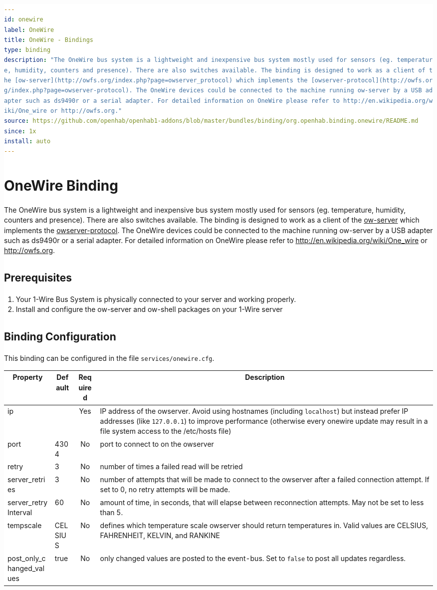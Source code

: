 ```yaml
---
id: onewire
label: OneWire
title: OneWire - Bindings
type: binding
description: "The OneWire bus system is a lightweight and inexpensive bus system mostly used for sensors (eg. temperature, humidity, counters and presence). There are also switches available. The binding is designed to work as a client of the [ow-server](http://owfs.org/index.php?page=owserver_protocol) which implements the [owserver-protocol](http://owfs.org/index.php?page=owserver-protocol). The OneWire devices could be connected to the machine running ow-server by a USB adapter such as ds9490r or a serial adapter. For detailed information on OneWire please refer to http://en.wikipedia.org/wiki/One_wire or http://owfs.org."
source: https://github.com/openhab/openhab1-addons/blob/master/bundles/binding/org.openhab.binding.onewire/README.md
since: 1x
install: auto
---
```






# OneWire Binding

The OneWire bus system is a lightweight and inexpensive bus system mostly used for sensors (eg. temperature, humidity, counters and presence). There are also switches available. The binding is designed to work as a client of the [ow-server](http://owfs.org/index.php?page=owserver_protocol) which implements the [owserver-protocol](http://owfs.org/index.php?page=owserver-protocol). The OneWire devices could be connected to the machine running ow-server by a USB adapter such as ds9490r or a serial adapter. For detailed information on OneWire please refer to http://en.wikipedia.org/wiki/One_wire or http://owfs.org.

## Prerequisites

1. Your 1-Wire Bus System is physically connected to your server and working properly.
1. Install and configure the ow-server and ow-shell packages on your 1-Wire server

## Binding Configuration

This binding can be configured in the file `services/onewire.cfg`.

| Property | Default | Required | Description |
|----------|---------|:--------:|-------------|
| ip       |         |   Yes    | IP address of the owserver.  Avoid using hostnames (including `localhost`) but instead prefer IP addresses (like `127.0.0.1`) to improve performance (otherwise every onewire update may result in a file system access to the /etc/hosts file) |
| port     | 4304    |   No     | port to connect to on the owserver |
| retry    | 3       |   No     | number of times a failed read will be retried |
| server_retries | 3 |   No     | number of attempts that will be made to connect to the owserver after a failed connection attempt. If set to 0, no retry attempts will be made. |
| server_retryInterval | 60 | No | amount of time, in seconds, that will elapse between reconnection attempts.  May not be set to less than 5. |
| tempscale | CELSIUS |   No    | defines which temperature scale owserver should return temperatures in. Valid values are CELSIUS, FAHRENHEIT, KELVIN, and RANKINE |
| post_only_changed_values | true | No | only changed values are posted to the event-bus.  Set to `false` to post all updates regardless. |
